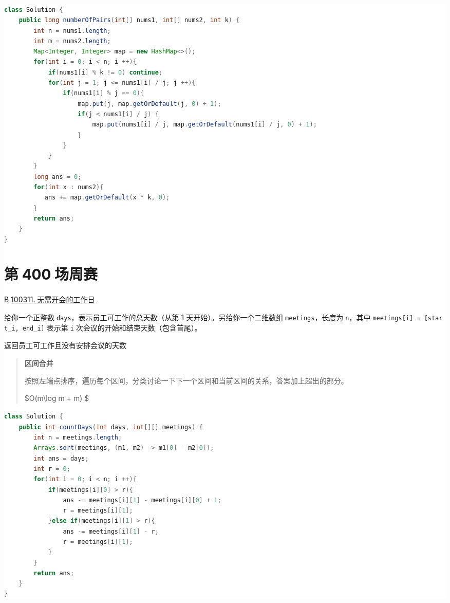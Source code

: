 ```java
class Solution {
    public long numberOfPairs(int[] nums1, int[] nums2, int k) {
        int n = nums1.length;
        int m = nums2.length;
        Map<Integer, Integer> map = new HashMap<>();
        for(int i = 0; i < n; i ++){
            if(nums1[i] % k != 0) continue;
            for(int j = 1; j <= nums1[i] / j; j ++){
                if(nums1[i] % j == 0){
                    map.put(j, map.getOrDefault(j, 0) + 1);
                    if(j < nums1[i] / j) {
                        map.put(nums1[i] / j, map.getOrDefault(nums1[i] / j, 0) + 1);
                    }
                }
            }
        }
        long ans = 0;
        for(int x : nums2){
           ans += map.getOrDefault(x * k, 0);
        }
        return ans;
    }
}
```



# 第 400 场周赛

B	[100311. 无需开会的工作日](https://leetcode.cn/problems/count-days-without-meetings/)

给你一个正整数 `days`，表示员工可工作的总天数（从第 1 天开始）。另给你一个二维数组 `meetings`，长度为 `n`，其中 `meetings[i] = [start_i, end_i]` 表示第 `i` 次会议的开始和结束天数（包含首尾）。

返回员工可工作且没有安排会议的天数

>    **区间合并**
>
>    按照左端点排序，遍历每个区间，分类讨论一下下一个区间和当前区间的关系，答案加上超出的部分。
>
>    $O(m\log m + m) $

```java
class Solution {
    public int countDays(int days, int[][] meetings) {
        int n = meetings.length;
        Arrays.sort(meetings, (m1, m2) -> m1[0] - m2[0]);
        int ans = days;
        int r = 0;
        for(int i = 0; i < n; i ++){
            if(meetings[i][0] > r){
                ans -= meetings[i][1] - meetings[i][0] + 1;
                r = meetings[i][1];
            }else if(meetings[i][1] > r){
                ans -= meetings[i][1] - r;
                r = meetings[i][1];
            }
        }
        return ans;
    }
}
```
